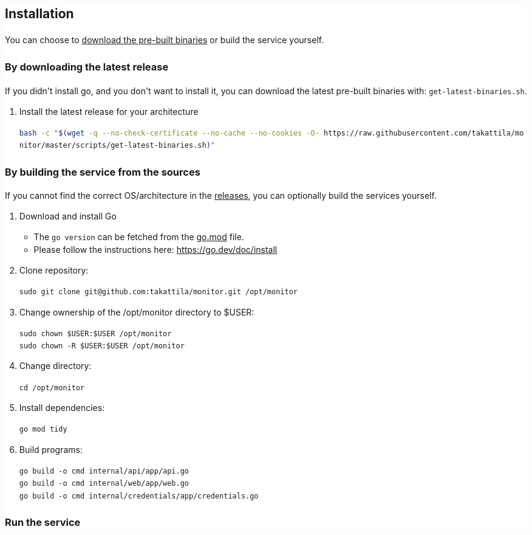 ## Installation

You can choose to [download the pre-built binaries](https://github.com/takattila/monitor/releases) or build the service yourself.

### By downloading the latest release

If you didn't install go, and you don't want to install it, you can download the latest pre-built binaries with: `get-latest-binaries.sh`.

1. Install the latest release for your architecture

   ```bash
   bash -c "$(wget -q --no-check-certificate --no-cache --no-cookies -O- https://raw.githubusercontent.com/takattila/monitor/master/scripts/get-latest-binaries.sh)"
   ```

### By building the service from the sources

If you cannot find the correct OS/architecture in the [releases](https://github.com/takattila/monitor/releases), you can optionally build the services yourself. 

1. Download and install Go

   - The `go version` can be fetched from the [go.mod](go.mod) file.
   - Please follow the instructions here: https://go.dev/doc/install

1. Clone repository:

   ```
   sudo git clone git@github.com:takattila/monitor.git /opt/monitor
   ```

1. Change ownership of the /opt/monitor directory to $USER:

   ```
   sudo chown $USER:$USER /opt/monitor
   sudo chown -R $USER:$USER /opt/monitor
   ```

1. Change directory:

   ```
   cd /opt/monitor
   ```

1. Install dependencies:

   ```
   go mod tidy
   ```

1. Build programs:

   ```
   go build -o cmd internal/api/app/api.go
   go build -o cmd internal/web/app/web.go
   go build -o cmd internal/credentials/app/credentials.go
   ```
### Run the service
